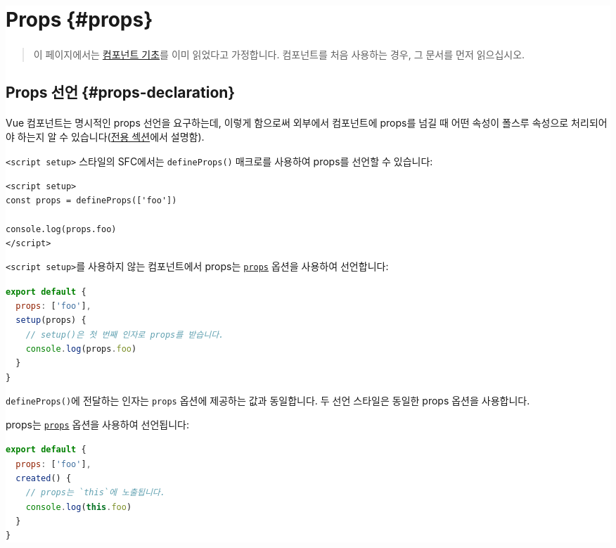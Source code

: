 # Props {#props}

> 이 페이지에서는 [컴포넌트 기초](/guide/essentials/component-basics)를 이미 읽었다고 가정합니다. 컴포넌트를 처음 사용하는 경우, 그 문서를 먼저 읽으십시오.

<div class="options-api">
  <VueSchoolLink href="https://vueschool.io/lessons/vue-3-reusable-components-with-props" title="Free Vue.js Props Lesson"/>
</div>

## Props 선언 {#props-declaration}

Vue 컴포넌트는 명시적인 props 선언을 요구하는데, 이렇게 함으로써 외부에서 컴포넌트에 props를 넘길 때 어떤 속성이 폴스루 속성으로 처리되어야 하는지 알 수 있습니다([전용 섹션](/guide/components/attrs)에서 설명함).

<div class="composition-api">

`<script setup>` 스타일의 SFC에서는 `defineProps()` 매크로를 사용하여 props를 선언할 수 있습니다:

```vue
<script setup>
const props = defineProps(['foo'])

console.log(props.foo)
</script>
```

`<script setup>`를 사용하지 않는 컴포넌트에서 props는 [`props`](/api/options-state.html#props) 옵션을 사용하여 선언합니다:

```js
export default {
  props: ['foo'],
  setup(props) {
    // setup()은 첫 번째 인자로 props를 받습니다.
    console.log(props.foo)
  }
}
```

`defineProps()`에 전달하는 인자는 `props` 옵션에 제공하는 값과 동일합니다. 두 선언 스타일은 동일한 props 옵션을 사용합니다.

</div>

<div class="options-api">

props는 [`props`](/api/options-state.html#props) 옵션을 사용하여 선언됩니다:

```js
export default {
  props: ['foo'],
  created() {
    // props는 `this`에 노출됩니다.
    console.log(this.foo)
  }
}
```
